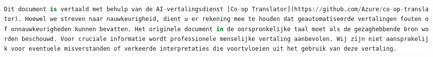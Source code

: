 ```python
Dit document is vertaald met behulp van de AI-vertalingsdienst [Co-op Translator](https://github.com/Azure/co-op-translator). Hoewel we streven naar nauwkeurigheid, dient u er rekening mee te houden dat geautomatiseerde vertalingen fouten of onnauwkeurigheden kunnen bevatten. Het originele document in de oorspronkelijke taal moet als de gezaghebbende bron worden beschouwd. Voor cruciale informatie wordt professionele menselijke vertaling aanbevolen. Wij zijn niet aansprakelijk voor eventuele misverstanden of verkeerde interpretaties die voortvloeien uit het gebruik van deze vertaling.